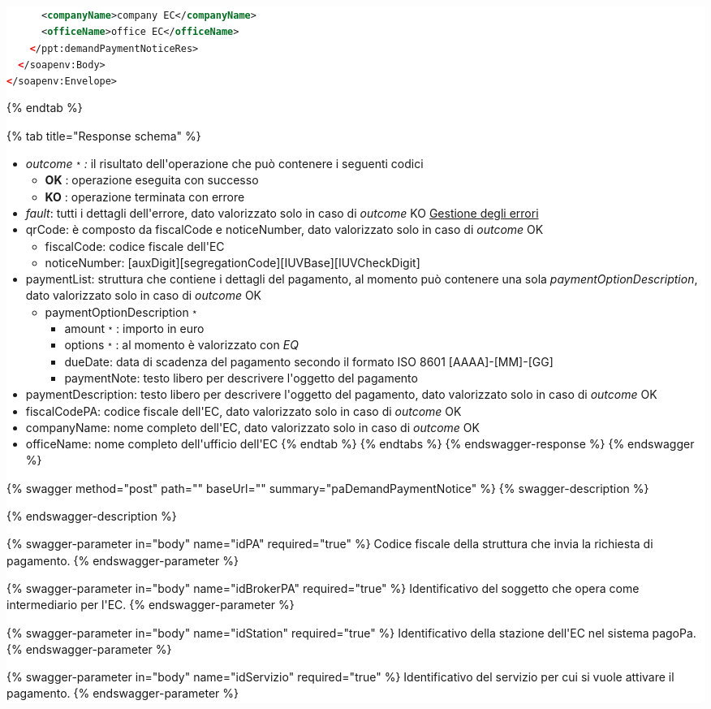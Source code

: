 ```xml
      <companyName>company EC</companyName>
      <officeName>office EC</officeName>
    </ppt:demandPaymentNoticeRes>
  </soapenv:Body>
</soapenv:Envelope>
```
{% endtab %}

{% tab title="Response schema" %}
* _outcome_﹡_:_ il risultato dell'operazione che può contenere i seguenti codici
  * **OK** : operazione eseguita con successo
  * **KO** : operazione terminata con errore
* _fault_: tutti i dettagli dell'errore, dato valorizzato solo in caso di _outcome_ KO [Gestione degli errori](http://localhost:5000/o/KXYtsf32WSKm6ga638R3/s/mU2qgiLV1G3m9z1VjAOc/ "mention")
* qrCode: è composto da fiscalCode e noticeNumber, dato valorizzato solo in caso di _outcome_ OK
  * fiscalCode: codice fiscale dell'EC
  * noticeNumber: \[auxDigit]\[segregationCode]\[IUVBase]\[IUVCheckDigit]
* paymentList: struttura che contiene i dettagli del pagamento, al momento può contenere una sola _paymentOptionDescription_, dato valorizzato solo in caso di _outcome_ OK
  * paymentOptionDescription﹡
    * amount﹡: importo in euro
    * options﹡: al momento è valorizzato con _EQ_
    * dueDate: data di scadenza del pagamento secondo il formato ISO 8601 \[AAAA]-\[MM]-\[GG]
    * paymentNote: testo libero per descrivere l'oggetto del pagamento
* paymentDescription: testo libero per descrivere l'oggetto del pagamento, dato valorizzato solo in caso di _outcome_ OK
* fiscalCodePA: codice fiscale dell'EC, dato valorizzato solo in caso di _outcome_ OK
* companyName: nome completo dell'EC, dato valorizzato solo in caso di _outcome_ OK
* officeName: nome completo dell'ufficio dell'EC
{% endtab %}
{% endtabs %}
{% endswagger-response %}
{% endswagger %}

{% swagger method="post" path="" baseUrl="" summary="paDemandPaymentNotice" %}
{% swagger-description %}

{% endswagger-description %}

{% swagger-parameter in="body" name="idPA" required="true" %}
Codice fiscale della struttura che invia la richiesta di pagamento.
{% endswagger-parameter %}

{% swagger-parameter in="body" name="idBrokerPA" required="true" %}
Identificativo del soggetto che opera come intermediario per l'EC.
{% endswagger-parameter %}

{% swagger-parameter in="body" name="idStation" required="true" %}
Identificativo della stazione dell'EC nel sistema pagoPa.
{% endswagger-parameter %}

{% swagger-parameter in="body" name="idServizio" required="true" %}
Identificativo del servizio per cui si vuole attivare il pagamento.
{% endswagger-parameter %}
